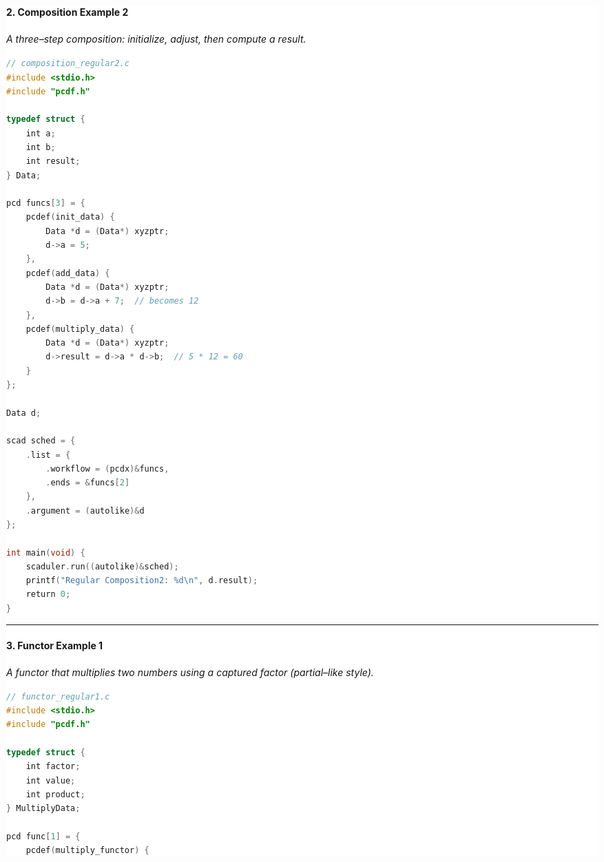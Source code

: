 
#### 2. Composition Example 2  
_A three–step composition: initialize, adjust, then compute a result._

```c
// composition_regular2.c
#include <stdio.h>
#include "pcdf.h"

typedef struct {
    int a;
    int b;
    int result;
} Data;

pcd funcs[3] = {
    pcdef(init_data) {
        Data *d = (Data*) xyzptr;
        d->a = 5;
    },
    pcdef(add_data) {
        Data *d = (Data*) xyzptr;
        d->b = d->a + 7;  // becomes 12
    },
    pcdef(multiply_data) {
        Data *d = (Data*) xyzptr;
        d->result = d->a * d->b;  // 5 * 12 = 60
    }
};

Data d;

scad sched = {
    .list = {
        .workflow = (pcdx)&funcs,
        .ends = &funcs[2]
    },
    .argument = (autolike)&d
};

int main(void) {
    scaduler.run((autolike)&sched);
    printf("Regular Composition2: %d\n", d.result);
    return 0;
}
```

---

#### 3. Functor Example 1  
_A functor that multiplies two numbers using a captured factor (partial–like style)._

```c
// functor_regular1.c
#include <stdio.h>
#include "pcdf.h"

typedef struct {
    int factor;
    int value;
    int product;
} MultiplyData;

pcd func[1] = {
    pcdef(multiply_functor) {
```
